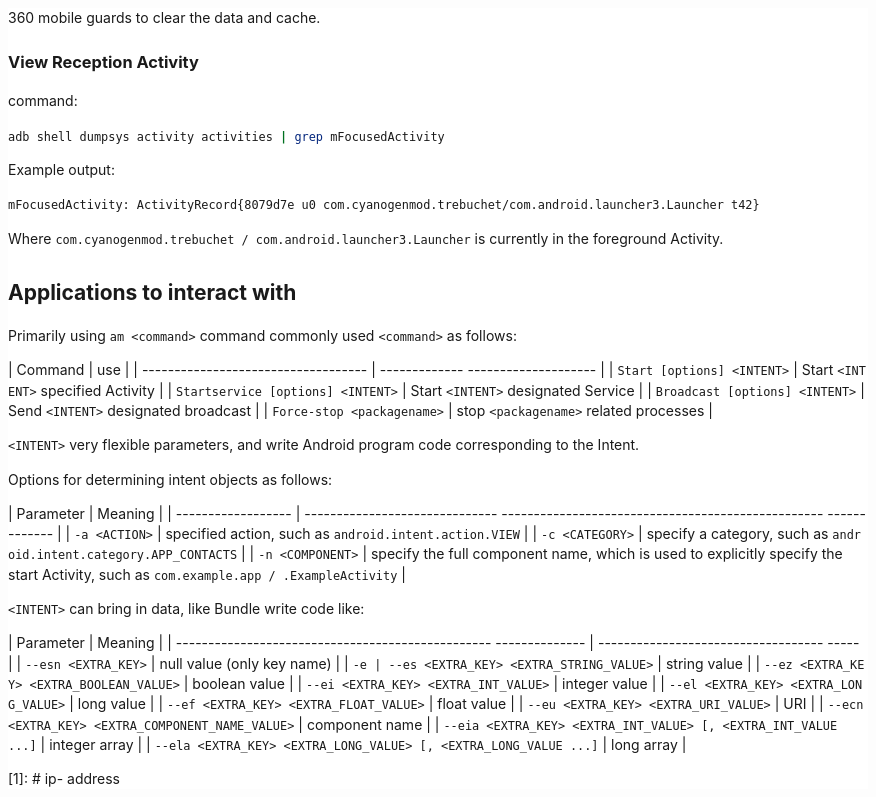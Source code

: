 360 mobile guards to clear the data and cache.

### View Reception Activity

command:

```sh
adb shell dumpsys activity activities | grep mFocusedActivity
```

Example output:

```sh
mFocusedActivity: ActivityRecord{8079d7e u0 com.cyanogenmod.trebuchet/com.android.launcher3.Launcher t42}
```

Where `com.cyanogenmod.trebuchet / com.android.launcher3.Launcher` is currently in the foreground Activity.

## Applications to interact with

Primarily using `am <command>` command commonly used `<command>` as follows:

| Command | use |
| ----------------------------------- | ------------- -------------------- |
| `Start [options] <INTENT>` | Start `<INTENT>` specified Activity |
| `Startservice [options] <INTENT>` | Start `<INTENT>` designated Service |
| `Broadcast [options] <INTENT>` | Send `<INTENT>` designated broadcast |
| `Force-stop <packagename>` | stop `<packagename>` related processes |

`<INTENT>` very flexible parameters, and write Android program code corresponding to the Intent.

Options for determining intent objects as follows:

| Parameter | Meaning |
| ------------------ | ------------------------------ -------------------------------------------------- ------------- |
| `-a <ACTION>` | specified action, such as `android.intent.action.VIEW` |
| `-c <CATEGORY>` | specify a category, such as `android.intent.category.APP_CONTACTS` |
| `-n <COMPONENT>` | specify the full component name, which is used to explicitly specify the start Activity, such as `com.example.app / .ExampleActivity` |

`<INTENT>` can bring in data, like Bundle write code like:

| Parameter | Meaning |
| ------------------------------------------------- -------------- | ----------------------------------- ----- |
| `--esn <EXTRA_KEY>` | null value (only key name) |
| `-e | --es <EXTRA_KEY> <EXTRA_STRING_VALUE>` | string value |
| `--ez <EXTRA_KEY> <EXTRA_BOOLEAN_VALUE>` | boolean value |
| `--ei <EXTRA_KEY> <EXTRA_INT_VALUE>` | integer value |
| `--el <EXTRA_KEY> <EXTRA_LONG_VALUE>` | long value |
| `--ef <EXTRA_KEY> <EXTRA_FLOAT_VALUE>` | float value |
| `--eu <EXTRA_KEY> <EXTRA_URI_VALUE>` | URI |
| `--ecn <EXTRA_KEY> <EXTRA_COMPONENT_NAME_VALUE>` | component name |
| `--eia <EXTRA_KEY> <EXTRA_INT_VALUE> [, <EXTRA_INT_VALUE ...]` | integer array |
| `--ela <EXTRA_KEY> <EXTRA_LONG_VALUE> [, <EXTRA_LONG_VALUE ...]` | long array |


[1]: # ip- address
